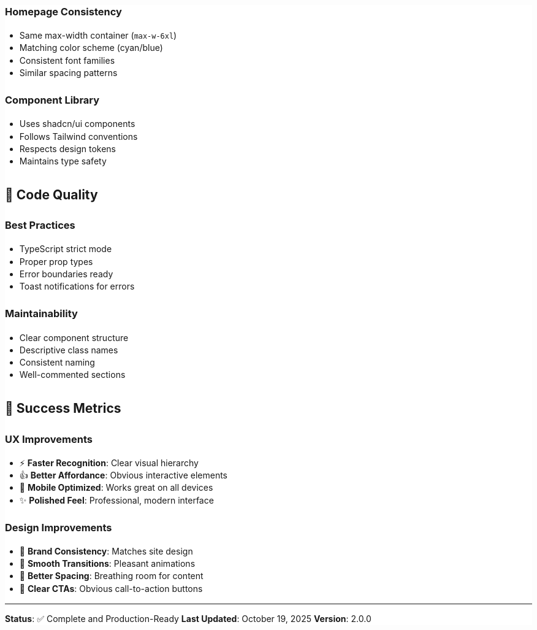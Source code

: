 ### Homepage Consistency
- Same max-width container (`max-w-6xl`)
- Matching color scheme (cyan/blue)
- Consistent font families
- Similar spacing patterns

### Component Library
- Uses shadcn/ui components
- Follows Tailwind conventions
- Respects design tokens
- Maintains type safety

## 📝 Code Quality

### Best Practices
- TypeScript strict mode
- Proper prop types
- Error boundaries ready
- Toast notifications for errors

### Maintainability
- Clear component structure
- Descriptive class names
- Consistent naming
- Well-commented sections

## 🎯 Success Metrics

### UX Improvements
- ⚡ **Faster Recognition**: Clear visual hierarchy
- 👍 **Better Affordance**: Obvious interactive elements
- 📱 **Mobile Optimized**: Works great on all devices
- ✨ **Polished Feel**: Professional, modern interface

### Design Improvements
- 🎨 **Brand Consistency**: Matches site design
- 🔄 **Smooth Transitions**: Pleasant animations
- 📐 **Better Spacing**: Breathing room for content
- 🎯 **Clear CTAs**: Obvious call-to-action buttons

---

**Status**: ✅ Complete and Production-Ready
**Last Updated**: October 19, 2025
**Version**: 2.0.0
